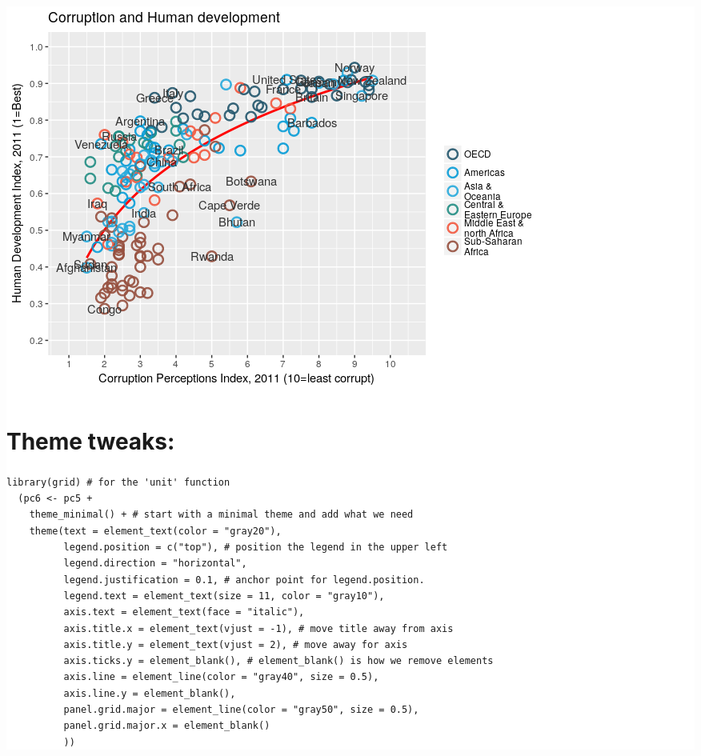 ![](ggplots_week_8_hw_files/figure-markdown_strict/unnamed-chunk-57-1.png)

Theme tweaks:
=============

    library(grid) # for the 'unit' function
      (pc6 <- pc5 +
        theme_minimal() + # start with a minimal theme and add what we need
        theme(text = element_text(color = "gray20"),
              legend.position = c("top"), # position the legend in the upper left 
              legend.direction = "horizontal",
              legend.justification = 0.1, # anchor point for legend.position.
              legend.text = element_text(size = 11, color = "gray10"),
              axis.text = element_text(face = "italic"),
              axis.title.x = element_text(vjust = -1), # move title away from axis
              axis.title.y = element_text(vjust = 2), # move away for axis
              axis.ticks.y = element_blank(), # element_blank() is how we remove elements
              axis.line = element_line(color = "gray40", size = 0.5),
              axis.line.y = element_blank(),
              panel.grid.major = element_line(color = "gray50", size = 0.5),
              panel.grid.major.x = element_blank()
              ))
